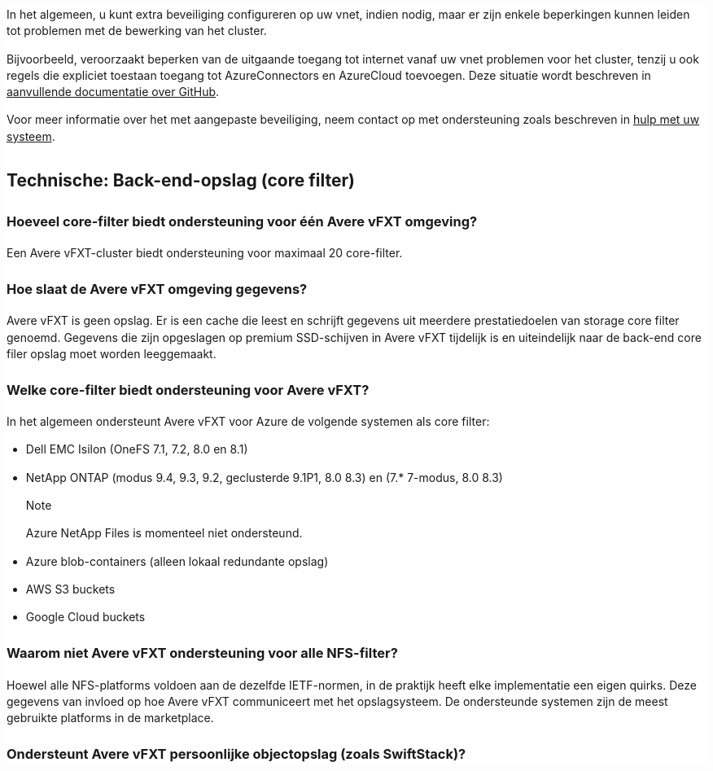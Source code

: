 In het algemeen, u kunt extra beveiliging configureren op uw vnet, indien nodig, maar er zijn enkele beperkingen kunnen leiden tot problemen met de bewerking van het cluster.

Bijvoorbeeld, veroorzaakt beperken van de uitgaande toegang tot internet vanaf uw vnet problemen voor het cluster, tenzij u ook regels die expliciet toestaan toegang tot AzureConnectors en AzureCloud toevoegen. Deze situatie wordt beschreven in [aanvullende documentatie over GitHub](https://github.com/Azure/Avere/tree/master/src/vfxt/internet_access.md).

Voor meer informatie over het met aangepaste beveiliging, neem contact op met ondersteuning zoals beschreven in [hulp met uw systeem](avere-vfxt-open-ticket.md#open-a-support-ticket-for-your-avere-vfxt).

## <a name="technical-back-end-storage-core-filers"></a>Technische: Back-end-opslag (core filter)

### <a name="how-many-core-filers-does-a-single-avere-vfxt-environment-support"></a>Hoeveel core-filter biedt ondersteuning voor één Avere vFXT omgeving?

Een Avere vFXT-cluster biedt ondersteuning voor maximaal 20 core-filter. 

### <a name="how-does-the-avere-vfxt-environment-store-data"></a>Hoe slaat de Avere vFXT omgeving gegevens?

Avere vFXT is geen opslag. Er is een cache die leest en schrijft gegevens uit meerdere prestatiedoelen van storage core filter genoemd. Gegevens die zijn opgeslagen op premium SSD-schijven in Avere vFXT tijdelijk is en uiteindelijk naar de back-end core filer opslag moet worden leeggemaakt.

### <a name="which-core-filers-does-avere-vfxt-support"></a>Welke core-filter biedt ondersteuning voor Avere vFXT?

In het algemeen ondersteunt Avere vFXT voor Azure de volgende systemen als core filter: 

* Dell EMC Isilon (OneFS 7.1, 7.2, 8.0 en 8.1) 
* NetApp ONTAP (modus 9.4, 9.3, 9.2, geclusterde 9.1P1, 8.0 8.3) en (7.* 7-modus, 8.0 8.3) 

  > [!NOTE] 
  > Azure NetApp Files is momenteel niet ondersteund. 

* Azure blob-containers (alleen lokaal redundante opslag) 
* AWS S3 buckets 
* Google Cloud buckets

### <a name="why-doesnt-avere-vfxt-support-all-nfs-filers"></a>Waarom niet Avere vFXT ondersteuning voor alle NFS-filter?

Hoewel alle NFS-platforms voldoen aan de dezelfde IETF-normen, in de praktijk heeft elke implementatie een eigen quirks. Deze gegevens van invloed op hoe Avere vFXT communiceert met het opslagsysteem. De ondersteunde systemen zijn de meest gebruikte platforms in de marketplace.

### <a name="does-avere-vfxt-support-private-object-storage-such-as-swiftstack"></a>Ondersteunt Avere vFXT persoonlijke objectopslag (zoals SwiftStack)?
